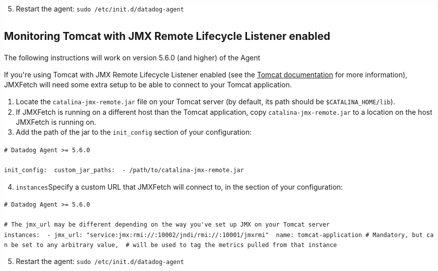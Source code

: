 
  5. Restart the agent: `sudo /etc/init.d/datadog-agent`

## Monitoring Tomcat with JMX Remote Lifecycle Listener enabled

The following instructions will work on version 5.6.0 (and higher) of the Agent

If you're using Tomcat with JMX Remote Lifecycle Listener enabled (see the [Tomcat documentation](https://tomcat.apache.org/tomcat-7.0-doc/config/listeners.html#JMX_Remote_Lifecycle_Listener_-_org.apache.catalina.mbeans.JmxRemoteLifecycleListener) for more information), JMXFetch will need some extra setup to be able to connect to your Tomcat application.

  1. Locate the `catalina-jmx-remote.jar` file on your Tomcat server (by default, its path should be `$CATALINA_HOME/lib`).
  2. If JMXFetch is running on a different host than the Tomcat application, copy `catalina-jmx-remote.jar` to a location on the host JMXFetch is running on.
  3. Add the path of the jar to the `init_config` section of your configuration:

    # Datadog Agent >= 5.6.0

    init_config:  custom_jar_paths:  - /path/to/catalina-jmx-remote.jar


  4. `instances`Specify a custom URL that JMXFetch will connect to, in the  section of your configuration:

    # Datadog Agent >= 5.6.0

    # The jmx_url may be different depending on the way you've set up JMX on your Tomcat server
    instances:  - jmx_url: "service:jmx:rmi://:10002/jndi/rmi://:10001/jmxrmi"  name: tomcat-application # Mandatory, but can be set to any arbitrary value,  # will be used to tag the metrics pulled from that instance


  5. Restart the agent: `sudo /etc/init.d/datadog-agent`







